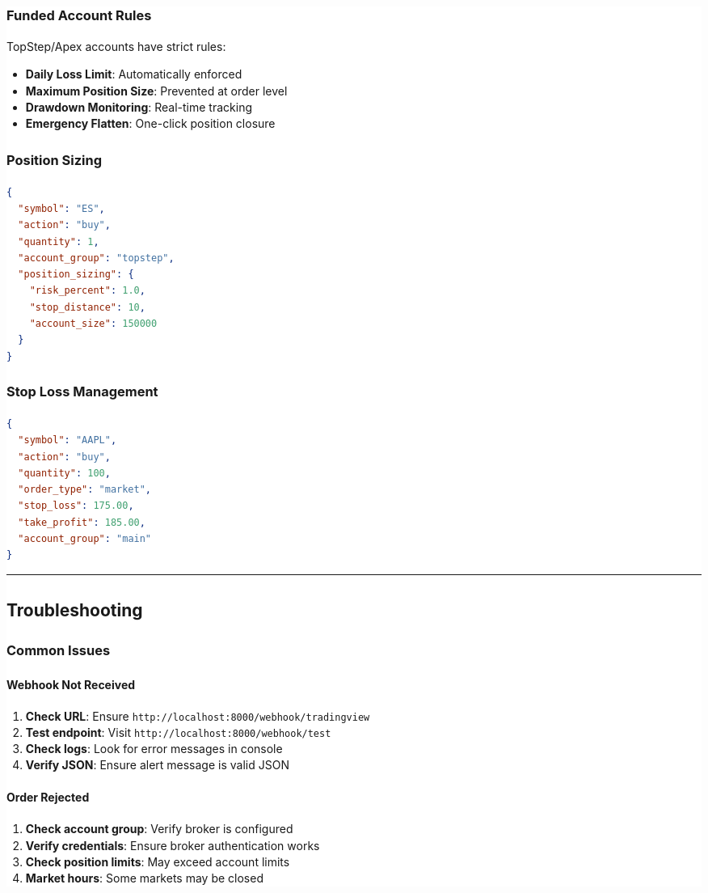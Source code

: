 ### Funded Account Rules

TopStep/Apex accounts have strict rules:
- **Daily Loss Limit**: Automatically enforced
- **Maximum Position Size**: Prevented at order level
- **Drawdown Monitoring**: Real-time tracking
- **Emergency Flatten**: One-click position closure

### Position Sizing

```json
{
  "symbol": "ES",
  "action": "buy",
  "quantity": 1,
  "account_group": "topstep",
  "position_sizing": {
    "risk_percent": 1.0,
    "stop_distance": 10,
    "account_size": 150000
  }
}
```

### Stop Loss Management

```json
{
  "symbol": "AAPL",
  "action": "buy",
  "quantity": 100,
  "order_type": "market",
  "stop_loss": 175.00,
  "take_profit": 185.00,
  "account_group": "main"
}
```

---

## Troubleshooting

### Common Issues

#### Webhook Not Received
1. **Check URL**: Ensure `http://localhost:8000/webhook/tradingview`
2. **Test endpoint**: Visit `http://localhost:8000/webhook/test`
3. **Check logs**: Look for error messages in console
4. **Verify JSON**: Ensure alert message is valid JSON

#### Order Rejected
1. **Check account group**: Verify broker is configured
2. **Verify credentials**: Ensure broker authentication works
3. **Check position limits**: May exceed account limits
4. **Market hours**: Some markets may be closed
